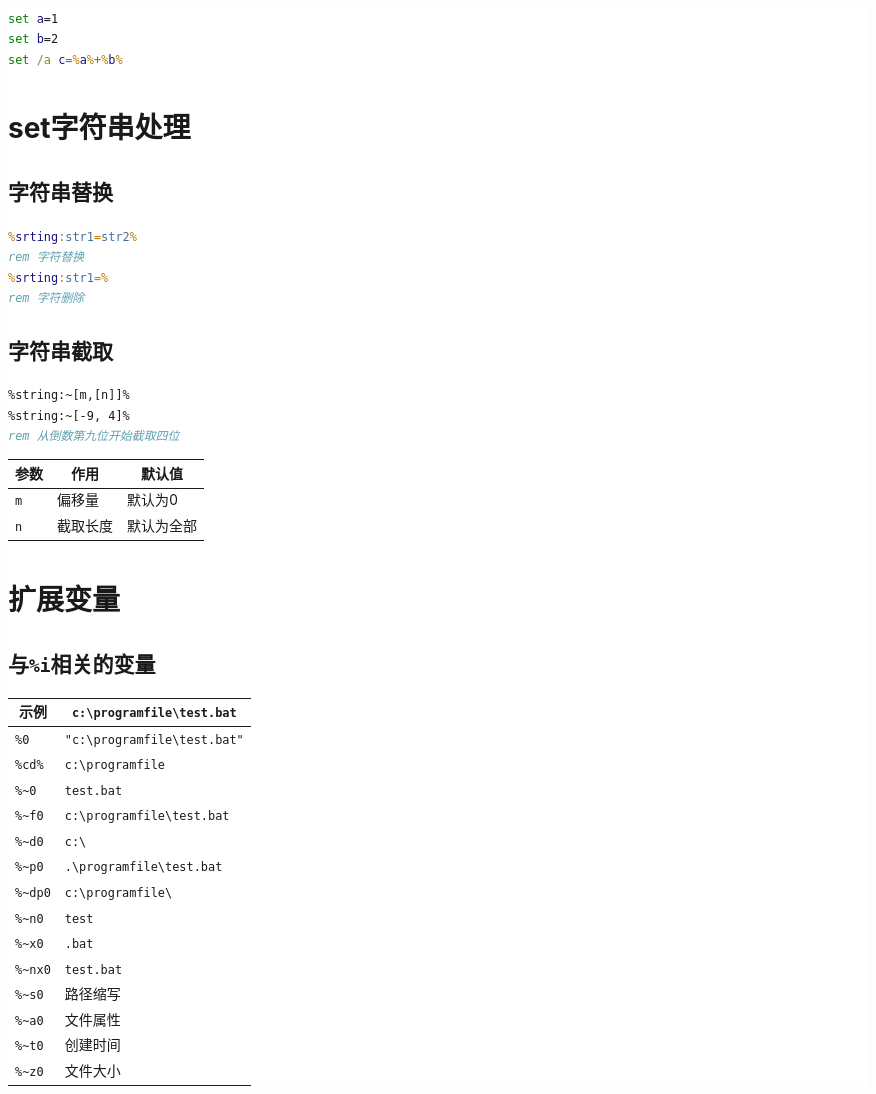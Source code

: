 ``` bat
set a=1
set b=2
set /a c=%a%+%b%
```

# set字符串处理

## 字符串替换

``` bat
%srting:str1=str2%
rem 字符替换
%srting:str1=%
rem 字符删除
```

## 字符串截取

``` bat
%string:~[m,[n]]%
%string:~[-9, 4]%
rem 从倒数第九位开始截取四位
```

| 参数 | 作用     | 默认值     |
| ---- | -------- | ---------- |
| `m`  | 偏移量   | 默认为0    |
| `n`  | 截取长度 | 默认为全部 |

# 扩展变量

## 与`%i`相关的变量

| 示例    | `c:\programfile\test.bat`   |
| ------- | --------------------------- |
| `%0`    | `"c:\programfile\test.bat"` |
| `%cd%`  | `c:\programfile`            |
| `%~0`   | `test.bat`                  |
| `%~f0`  | `c:\programfile\test.bat`   |
| `%~d0`  | `c:\`                       |
| `%~p0`  | `.\programfile\test.bat`    |
| `%~dp0` | `c:\programfile\`           |
| `%~n0`  | `test`                      |
| `%~x0`  | `.bat`                      |
| `%~nx0` | `test.bat`                  |
| `%~s0`  | 路径缩写                    |
| `%~a0`  | 文件属性                    |
| `%~t0`  | 创建时间                    |
| `%~z0`  | 文件大小                    |

